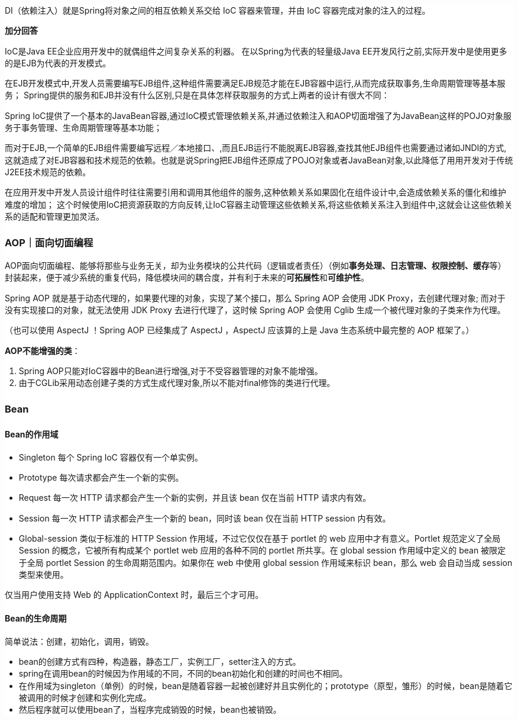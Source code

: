DI（依赖注入）就是Spring将对象之间的相互依赖关系交给 IoC 容器来管理，并由 IoC 容器完成对象的注入的过程。

**加分回答**

IoC是Java EE企业应用开发中的就偶组件之间复杂关系的利器。 在以Spring为代表的轻量级Java EE开发风行之前,实际开发中是使用更多的是EJB为代表的开发模式。

在EJB开发模式中,开发人员需要编写EJB组件,这种组件需要满足EJB规范才能在EJB容器中运行,从而完成获取事务,生命周期管理等基本服务；
Spring提供的服务和EJB并没有什么区别,只是在具体怎样获取服务的方式上两者的设计有很大不同：

Spring IoC提供了一个基本的JavaBean容器,通过IoC模式管理依赖关系,并通过依赖注入和AOP切面增强了为JavaBean这样的POJO对象服务于事务管理、生命周期管理等基本功能；

而对于EJB,一个简单的EJB组件需要编写远程／本地接口、,而且EJB运行不能脱离EJB容器,查找其他EJB组件也需要通过诸如JNDI的方式,这就造成了对EJB容器和技术规范的依赖。也就是说Spring把EJB组件还原成了POJO对象或者JavaBean对象,以此降低了用用开发对于传统J2EE技术规范的依赖。 

在应用开发中开发人员设计组件时往往需要引用和调用其他组件的服务,这种依赖关系如果固化在组件设计中,会造成依赖关系的僵化和维护难度的增加；
这个时候使用IoC把资源获取的方向反转,让IoC容器主动管理这些依赖关系,将这些依赖关系注入到组件中,这就会让这些依赖关系的适配和管理更加灵活。


### AOP｜面向切面编程

AOP面向切面编程、能够将那些与业务无关，却为业务模块的公共代码（逻辑或者责任）（例如**事务处理、日志管理、权限控制、缓存**等）封装起来，便于减少系统的重复代码，降低模块间的耦合度，并有利于未来的**可拓展性**和**可维护性**。

Spring AOP 就是基于动态代理的，如果要代理的对象，实现了某个接口，那么 Spring AOP 会使用 JDK Proxy，去创建代理对象;
而对于没有实现接口的对象，就无法使用 JDK Proxy 去进行代理了，这时候 Spring AOP 会使用 Cglib 生成一个被代理对象的子类来作为代理。

（也可以使用 AspectJ ！Spring AOP 已经集成了 AspectJ ，AspectJ 应该算的上是 Java 生态系统中最完整的 AOP 框架了。）


**AOP不能增强的类**：

1. Spring AOP只能对IoC容器中的Bean进行增强,对于不受容器管理的对象不能增强。
2. 由于CGLib采用动态创建子类的方式生成代理对象,所以不能对final修饰的类进行代理。

### Bean
#### Bean的作用域

- Singleton
每个 Spring IoC 容器仅有一个单实例。
- Prototype
每次请求都会产生一个新的实例。
- Request
每一次 HTTP 请求都会产生一个新的实例，并且该 bean 仅在当前 HTTP 请求内有效。
- Session 
每一次 HTTP 请求都会产生一个新的 bean，同时该 bean 仅在当前 HTTP session 内有效。

- Global-session 
类似于标准的 HTTP Session 作用域，不过它仅仅在基于 portlet 的 web 应用中才有意义。Portlet 规范定义了全局 Session 的概念，它被所有构成某个 portlet web 应用的各种不同的 portlet 所共享。在 global session 作用域中定义的 bean 被限定于全局 portlet Session 的生命周期范围内。如果你在 web 中使用 global session 作用域来标识 bean，那么 web 会自动当成 session 类型来使用。

仅当用户使用支持 Web 的 ApplicationContext 时，最后三个才可用。

#### Bean的生命周期

简单说法：创建，初始化，调用，销毁。
- bean的创建方式有四种，构造器，静态工厂，实例工厂，setter注入的方式。
- spring在调用bean的时候因为作用域的不同，不同的bean初始化和创建的时间也不相同。
- 在作用域为singleton（单例）的时候，bean是随着容器一起被创建好并且实例化的；prototype（原型，雏形）的时候，bean是随着它被调用的时候才创建和实例化完成。
- 然后程序就可以使用bean了，当程序完成销毁的时候，bean也被销毁。

